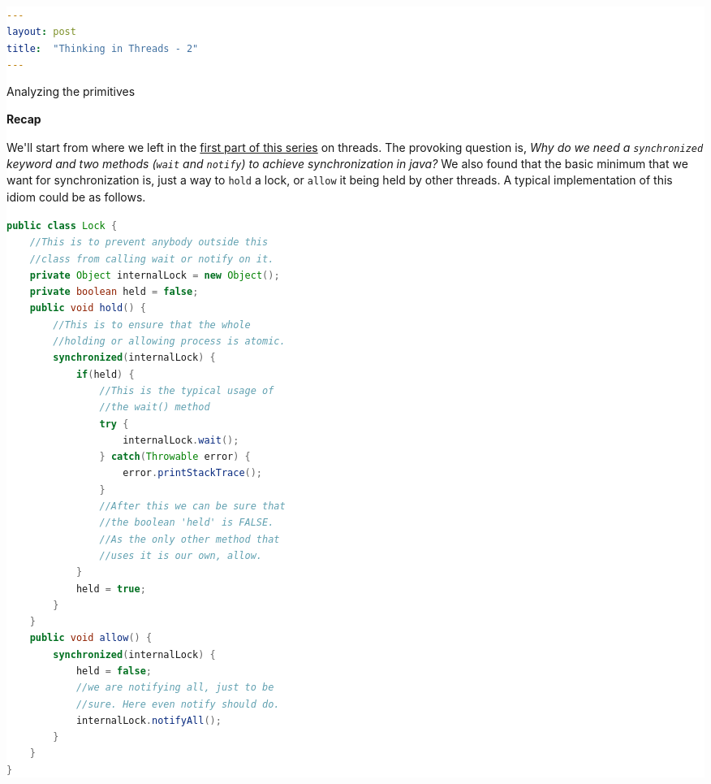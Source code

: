 ```yaml
---
layout: post
title:  "Thinking in Threads - 2"
---
```


Analyzing the primitives

**Recap**

We'll start from where we left in the [first part of this series](https://tattvum.com/Articles/2002/2002-08/2002-08-06/Ramu-SE-20020803-ThinkingInThreads.html) on threads. The provoking question is, *Why do we need a `synchronized` keyword and two methods (`wait` and `notify`) to achieve synchronization in java?* We also found that the basic minimum that we want for synchronization is, just a way to `hold` a lock, or `allow` it being held by other threads. A typical implementation of this idiom could be as follows.

```java
public class Lock {
    //This is to prevent anybody outside this
    //class from calling wait or notify on it.
    private Object internalLock = new Object();
    private boolean held = false;
    public void hold() {
        //This is to ensure that the whole
        //holding or allowing process is atomic.
        synchronized(internalLock) {
            if(held) {
                //This is the typical usage of
                //the wait() method
                try {
                    internalLock.wait();
                } catch(Throwable error) {
                    error.printStackTrace();
                }
                //After this we can be sure that
                //the boolean 'held' is FALSE.
                //As the only other method that
                //uses it is our own, allow.
            }
            held = true;
        }
    }
    public void allow() {
        synchronized(internalLock) {
            held = false;
            //we are notifying all, just to be
            //sure. Here even notify should do.
            internalLock.notifyAll();
        }
    }
}
```
